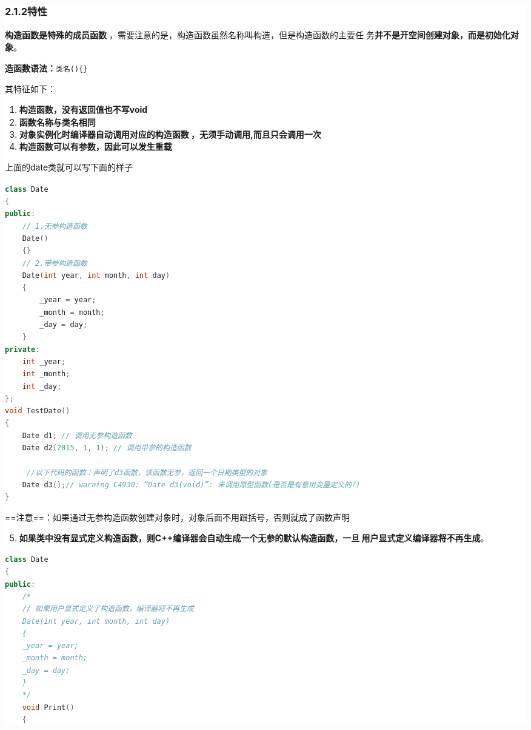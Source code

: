 
### 2.1.2特性  



**构造函数是特殊的成员函数**	，需要注意的是，构造函数虽然名称叫构造，但是构造函数的主要任
务**并不是开空间创建对象，而是初始化对象**。  

  **造函数语法：**`类名(){}`

其特征如下：

1. **构造函数，没有返回值也不写void**
2. **函数名称与类名相同**
3. **对象实例化时编译器自动调用对应的构造函数  ，无须手动调用,而且只会调用一次**
4. **构造函数可以有参数，因此可以发生重载**

上面的date类就可以写下面的样子

```cpp
class Date
{
public:
	// 1.无参构造函数
	Date()
	{}
	// 2.带参构造函数
	Date(int year, int month, int day)
	{
		_year = year;
		_month = month;
		_day = day;
	}
private:
	int _year;
	int _month;
	int _day;
};
void TestDate()
{
	Date d1; // 调用无参构造函数
	Date d2(2015, 1, 1); // 调用带参的构造函数
    
     //以下代码的函数：声明了d3函数，该函数无参，返回一个日期类型的对象
	Date d3();// warning C4930: “Date d3(void)”: 未调用原型函数(是否是有意用变量定义的?)
}
```

==注意==：如果通过无参构造函数创建对象时，对象后面不用跟括号，否则就成了函数声明

5. **如果类中没有显式定义构造函数，则C++编译器会自动生成一个无参的默认构造函数，一旦
   用户显式定义编译器将不再生成**。  



```cpp
class Date
{
public:
	/*
	// 如果用户显式定义了构造函数，编译器将不再生成
	Date(int year, int month, int day)
	{
	_year = year;
	_month = month;
	_day = day;
	}
	*/
	void Print()
	{
```